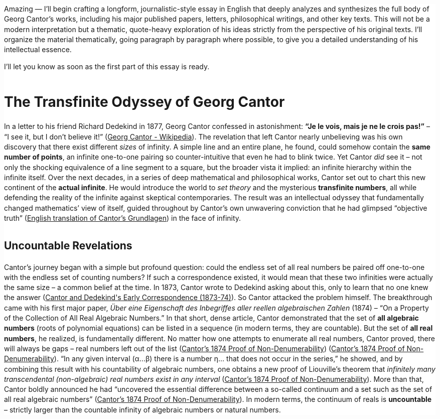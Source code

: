 Amazing — I’ll begin crafting a longform, journalistic-style essay in English that deeply analyzes and synthesizes the full body of Georg Cantor’s works, including his major published papers, letters, philosophical writings, and other key texts. This will not be a modern interpretation but a thematic, quote-heavy exploration of his ideas strictly from the perspective of his original texts. I’ll organize the material thematically, going paragraph by paragraph where possible, to give you a detailed understanding of his intellectual essence.

I’ll let you know as soon as the first part of this essay is ready.

# The Transfinite Odyssey of Georg Cantor

In a letter to his friend Richard Dedekind in 1877, Georg Cantor confessed in astonishment: **“Je le vois, mais je ne le crois pas!”** – “I see it, but I don’t believe it!” ([Georg Cantor - Wikipedia](https://en.wikipedia.org/wiki/Georg_Cantor#:~:text=and%20the%20points%20of%20a,the%20notion%20of%20%20315)). The revelation that left Cantor nearly unbelieving was his own discovery that there exist different *sizes* of infinity. A simple line and an entire plane, he found, could somehow contain the **same number of points**, an infinite one-to-one pairing so counter-intuitive that even he had to blink twice. Yet Cantor *did* see it – not only the shocking equivalence of a line segment to a square, but the broader vista it implied: an infinite hierarchy within the infinite itself. Over the next decades, in a series of deep mathematical and philosophical works, Cantor set out to chart this new continent of the **actual infinite**. He would introduce the world to *set theory* and the mysterious **transfinite numbers**, all while defending the reality of the infinite against skeptical contemporaries. The result was an intellectual odyssey that fundamentally changed mathematics’ view of itself, guided throughout by Cantor’s own unwavering conviction that he had glimpsed “objective truth” ([English translation of Cantor’s Grundlagen](https://www.jamesrmeyer.com/infinite/cantor-grundlagen#:~:text=to%20the%20most%20diverse%20opinions,order%20and%20make%20them%20known)) in the face of infinity.

## Uncountable Revelations

Cantor’s journey began with a simple but profound question: could the endless set of all real numbers be paired off one-to-one with the endless set of counting numbers? If such a correspondence existed, it would mean that these two infinities were actually the same size – a common belief at the time. In 1873, Cantor wrote to Dedekind asking about this, only to learn that no one knew the answer ([Cantor and Dedekind's Early Correspondence (1873-74)](https://www.privatdozent.co/p/cantor-and-dedekinds-early-correspondence#:~:text=On%20November%2029th%2C%201873%20mathematician,not%20of%20much%20practical%20interest)). So Cantor attacked the problem himself. The breakthrough came with his first major paper, *Über eine Eigenschaft des Inbegriffes aller reellen algebraischen Zahlen* (1874) – “On a Property of the Collection of All Real Algebraic Numbers.” In that short, dense article, Cantor demonstrated that the set of **all algebraic numbers** (roots of polynomial equations) can be listed in a sequence (in modern terms, they are countable). But the set of **all real numbers**, he realized, is fundamentally different. No matter how one attempts to enumerate all real numbers, Cantor proved, there will always be gaps – real numbers left out of the list ([Cantor’s 1874 Proof of Non-Denumerability](https://www.jamesrmeyer.com/infinite/cantor-1874-uncountability-proof#:~:text=%C2%A72)) ([Cantor’s 1874 Proof of Non-Denumerability](https://www.jamesrmeyer.com/infinite/cantor-1874-uncountability-proof#:~:text=the%20theorem%2C%20first%20proved%20by,of%20all%20real%20algebraic%20numbers)). “In any given interval (α…β) there is a number η… that does not occur in the series,” he showed, and by combining this result with his countability of algebraic numbers, one obtains a new proof of Liouville’s theorem that *infinitely many transcendental (non-algebraic) real numbers exist in any interval* ([Cantor’s 1874 Proof of Non-Denumerability](https://www.jamesrmeyer.com/infinite/cantor-1874-uncountability-proof#:~:text=least%20complicated,cannot)). More than that, Cantor boldly announced he had “uncovered the essential difference between a so-called continuum and a set such as the set of all real algebraic numbers” ([Cantor’s 1874 Proof of Non-Denumerability](https://www.jamesrmeyer.com/infinite/cantor-1874-uncountability-proof#:~:text=the%20theorem%2C%20first%20proved%20by,of%20all%20real%20algebraic%20numbers)). In modern terms, the continuum of reals is **uncountable** – strictly larger than the countable infinity of algebraic numbers or natural numbers.
